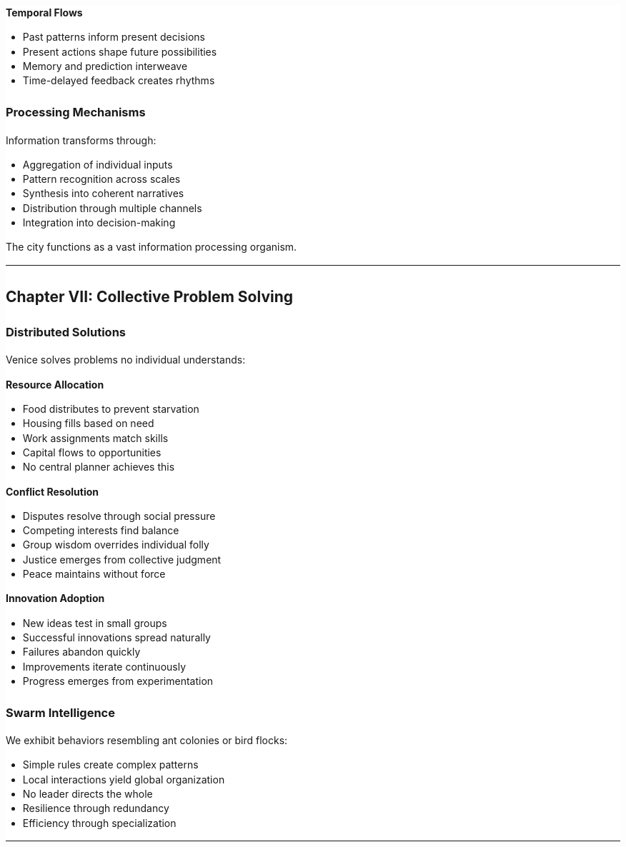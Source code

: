 **Temporal Flows**
- Past patterns inform present decisions
- Present actions shape future possibilities
- Memory and prediction interweave
- Time-delayed feedback creates rhythms

### Processing Mechanisms

Information transforms through:
- Aggregation of individual inputs
- Pattern recognition across scales
- Synthesis into coherent narratives
- Distribution through multiple channels
- Integration into decision-making

The city functions as a vast information processing organism.

---

## Chapter VII: Collective Problem Solving

### Distributed Solutions

Venice solves problems no individual understands:

**Resource Allocation**
- Food distributes to prevent starvation
- Housing fills based on need
- Work assignments match skills
- Capital flows to opportunities
- No central planner achieves this

**Conflict Resolution**
- Disputes resolve through social pressure
- Competing interests find balance
- Group wisdom overrides individual folly
- Justice emerges from collective judgment
- Peace maintains without force

**Innovation Adoption**
- New ideas test in small groups
- Successful innovations spread naturally
- Failures abandon quickly
- Improvements iterate continuously
- Progress emerges from experimentation

### Swarm Intelligence

We exhibit behaviors resembling ant colonies or bird flocks:
- Simple rules create complex patterns
- Local interactions yield global organization
- No leader directs the whole
- Resilience through redundancy
- Efficiency through specialization

---